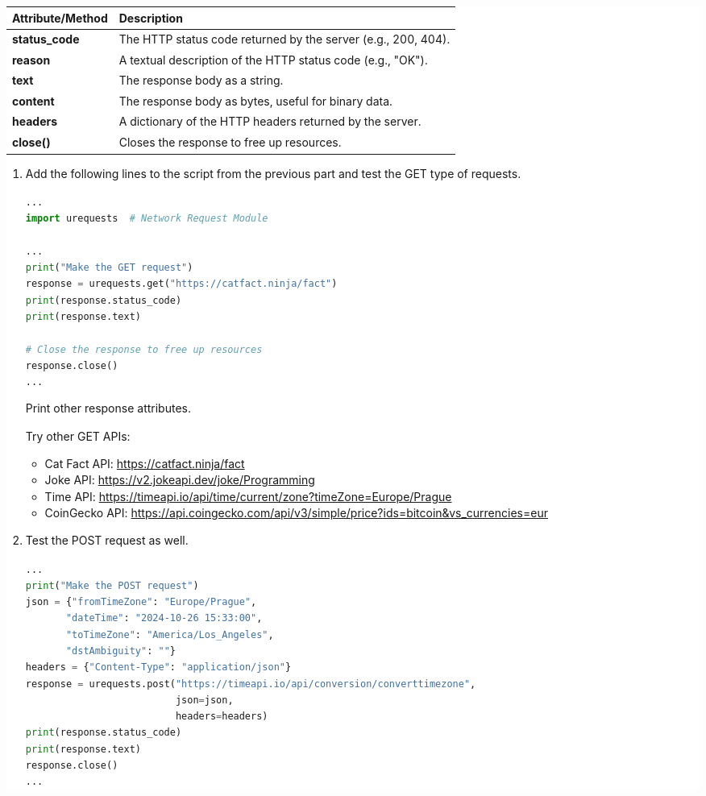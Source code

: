    | Attribute/Method | Description |
   | :-- | :-- |
   | **status_code** | The HTTP status code returned by the server (e.g., 200, 404). |
   | **reason** | A textual description of the HTTP status code (e.g., "OK"). |
   | **text** | The response body as a string. |
   | **content** | The response body as bytes, useful for binary data. |
   | **headers** | A dictionary of the HTTP headers returned by the server. |
   | **close()** | Closes the response to free up resources. |

1. Add the following lines to the script from the previous part and test the GET type of requests.

   ```python
   ...
   import urequests  # Network Request Module

   ...
   print("Make the GET request")
   response = urequests.get("https://catfact.ninja/fact")
   print(response.status_code)
   print(response.text)
   
   # Close the response to free up resources
   response.close()
   ...
   ```

   Print other response attributes.

   Try other GET APIs:
      - Cat Fact API: https://catfact.ninja/fact
      - Joke API: https://v2.jokeapi.dev/joke/Programming
      - Time API: https://timeapi.io/api/time/current/zone?timeZone=Europe/Prague
      - CoinGecko API: https://api.coingecko.com/api/v3/simple/price?ids=bitcoin&vs_currencies=eur

2. Test the POST request as well.

   ```python
   ...
   print("Make the POST request")
   json = {"fromTimeZone": "Europe/Prague",
          "dateTime": "2024-10-26 15:33:00",
          "toTimeZone": "America/Los_Angeles",
          "dstAmbiguity": ""}
   headers = {"Content-Type": "application/json"}
   response = urequests.post("https://timeapi.io/api/conversion/converttimezone",
                             json=json,
                             headers=headers)
   print(response.status_code)
   print(response.text)
   response.close()
   ...
   ```
